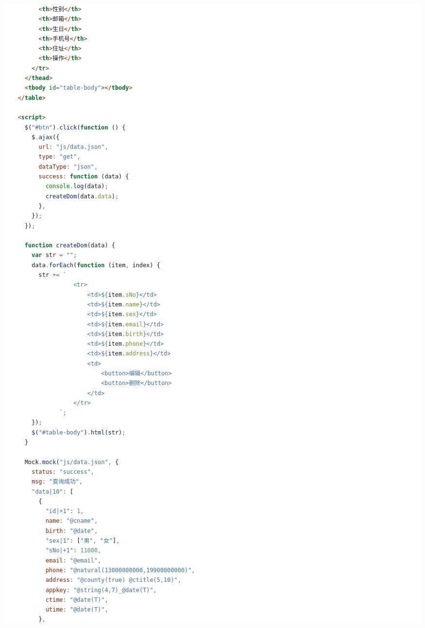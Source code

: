 ```html
          <th>性别</th>
          <th>邮箱</th>
          <th>生日</th>
          <th>手机号</th>
          <th>住址</th>
          <th>操作</th>
        </tr>
      </thead>
      <tbody id="table-body"></tbody>
    </table>

    <script>
      $("#btn").click(function () {
        $.ajax({
          url: "js/data.json",
          type: "get",
          dataType: "json",
          success: function (data) {
            console.log(data);
            createDom(data.data);
          },
        });
      });

      function createDom(data) {
        var str = "";
        data.forEach(function (item, index) {
          str += `
					<tr>
						<td>${item.sNo}</td>
						<td>${item.name}</td>
						<td>${item.sex}</td>
						<td>${item.email}</td>
						<td>${item.birth}</td>
						<td>${item.phone}</td>
						<td>${item.address}</td>
						<td>
							<button>编辑</button>
							<button>删除</button>
						</td>
					</tr>
				`;
        });
        $("#table-body").html(str);
      }

      Mock.mock("js/data.json", {
        status: "success",
        msg: "查询成功",
        "data|10": [
          {
            "id|+1": 1,
            name: "@cname",
            birth: "@date",
            "sex|1": ["男", "女"],
            "sNo|+1": 11000,
            email: "@email",
            phone: "@natural(13000000000,19900000000)",
            address: "@county(true) @ctitle(5,10)",
            appkey: "@string(4,7)_@date(T)",
            ctime: "@date(T)",
            utime: "@date(T)",
          },
```